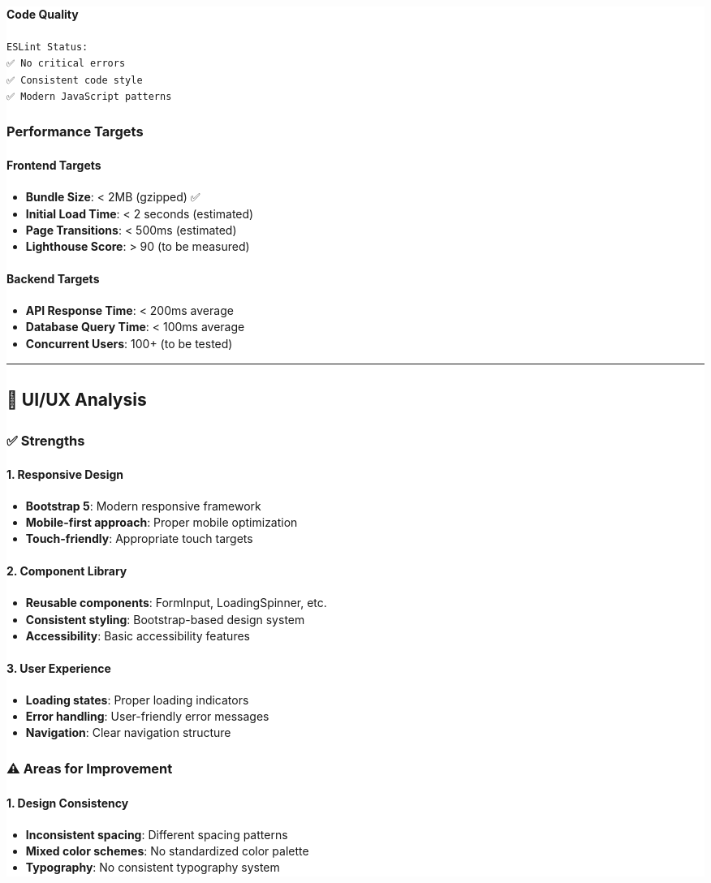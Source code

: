#### Code Quality

```
ESLint Status:
✅ No critical errors
✅ Consistent code style
✅ Modern JavaScript patterns
```

### Performance Targets

#### Frontend Targets

- **Bundle Size**: < 2MB (gzipped) ✅
- **Initial Load Time**: < 2 seconds (estimated)
- **Page Transitions**: < 500ms (estimated)
- **Lighthouse Score**: > 90 (to be measured)

#### Backend Targets

- **API Response Time**: < 200ms average
- **Database Query Time**: < 100ms average
- **Concurrent Users**: 100+ (to be tested)

---

## 🎯 UI/UX Analysis

### ✅ Strengths

#### 1. Responsive Design

- **Bootstrap 5**: Modern responsive framework
- **Mobile-first approach**: Proper mobile optimization
- **Touch-friendly**: Appropriate touch targets

#### 2. Component Library

- **Reusable components**: FormInput, LoadingSpinner, etc.
- **Consistent styling**: Bootstrap-based design system
- **Accessibility**: Basic accessibility features

#### 3. User Experience

- **Loading states**: Proper loading indicators
- **Error handling**: User-friendly error messages
- **Navigation**: Clear navigation structure

### ⚠️ Areas for Improvement

#### 1. Design Consistency

- **Inconsistent spacing**: Different spacing patterns
- **Mixed color schemes**: No standardized color palette
- **Typography**: No consistent typography system

